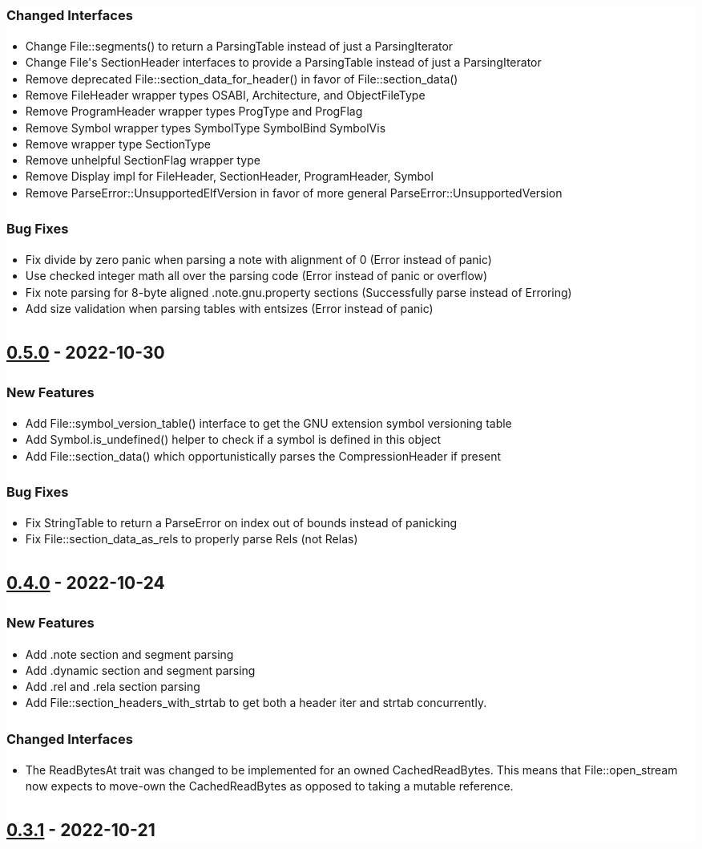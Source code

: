 ### Changed Interfaces

- Change File::segments() to return a ParsingTable instead of just a ParsingIterator
- Change File's SectionHeader interfaces to provide a ParsingTable instead of just a ParsingIterator
- Remove deprecated File::section_data_for_header() in favor of File::section_data()
- Remove FileHeader wrapper types OSABI, Architecture, and ObjectFileType
- Remove ProgramHeader wrapper types ProgType and ProgFlag
- Remove Symbol wrapper types SymbolType SymbolBind SymbolVis
- Remove wrapper type SectionType
- Remove unhelpful SectionFlag wrapper type
- Remove Display impl for FileHeader, SectionHeader, ProgramHeader, Symbol
- Remove ParseError::UnsupportedElfVersion in favor of more general ParseError::UnsupportedVersion

### Bug Fixes

- Fix divide by zero panic when parsing a note with alignment of 0 (Error instead of panic)
- Use checked integer math all over the parsing code (Error instead of panic or overflow)
- Fix note parsing for 8-byte aligned .note.gnu.property sections (Successfully parse instead of Erroring)
- Add size validation when parsing tables with entsizes (Error instead of panic)

## [0.5.0] - 2022-10-30

### New Features

- Add File::symbol_version_table() interface to get the GNU extension symbol versioning table
- Add Symbol.is_undefined() helper to check if a symbol is defined in this object
- Add File::section_data() which opportunistically parses the CompressionHeader if present

### Bug Fixes

- Fix StringTable to return a ParseError on index out of bounds instead of panicking
- Fix File::section_data_as_rels to properly parse Rels (not Relas)

## [0.4.0] - 2022-10-24

### New Features

- Add .note section and segment parsing
- Add .dynamic section and segment parsing
- Add .rel and .rela section parsing
- Add File::section_headers_with_strtab to get both a header iter and strtab concurrently.

### Changed Interfaces

- The ReadBytesAt trait was changed to be implemented for an owned CachedReadBytes. This means that File::open_stream now expects to move-own the CachedReadBytes as opposed to taking a mutable reference.

## [0.3.1] - 2022-10-21


[0.7.2]: https://github.com/cole14/rust-elf/compare/v0.7.1...v0.7.2
[0.7.1]: https://github.com/cole14/rust-elf/compare/v0.7.0...v0.7.1
[0.7.0]: https://github.com/cole14/rust-elf/compare/v0.6.1...v0.7.0
[0.6.1]: https://github.com/cole14/rust-elf/compare/v0.6.0...v0.6.1
[0.6.0]: https://github.com/cole14/rust-elf/compare/v0.5.0...v0.6.0
[0.5.0]: https://github.com/cole14/rust-elf/compare/v0.4.0...v0.5.0
[0.4.0]: https://github.com/cole14/rust-elf/compare/v0.3.1...v0.4.0
[0.3.1]: https://github.com/cole14/rust-elf/compare/v0.3.0...v0.3.1
[0.3.0]: https://github.com/cole14/rust-elf/compare/v0.2.0...v0.3.0